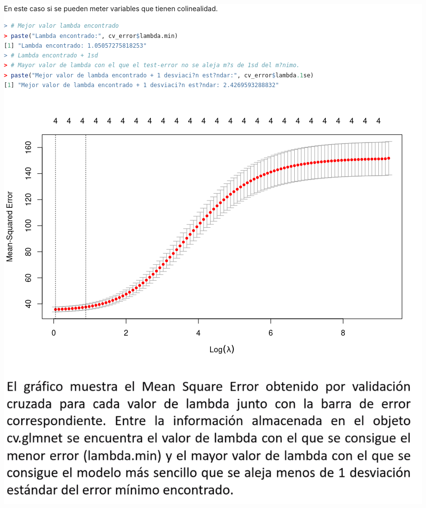  En este caso si se pueden meter variables que tienen colinealidad.
 
 ```r
 > # Mejor valor lambda encontrado
> paste("Lambda encontrado:", cv_error$lambda.min)
[1] "Lambda encontrado: 1.05057275818253"
> # Lambda encontrado + 1sd
> # Mayor valor de lambda con el que el test-error no se aleja m?s de 1sd del m?nimo.
> paste("Mejor valor de lambda encontrado + 1 desviaci?n est?ndar:", cv_error$lambda.1se)
[1] "Mejor valor de lambda encontrado + 1 desviaci?n est?ndar: 2.4269593288832" 
 ```
 
 ![](fotos/EvErrores2.png)
 
 ![](fotos/20210623202415.png)
 